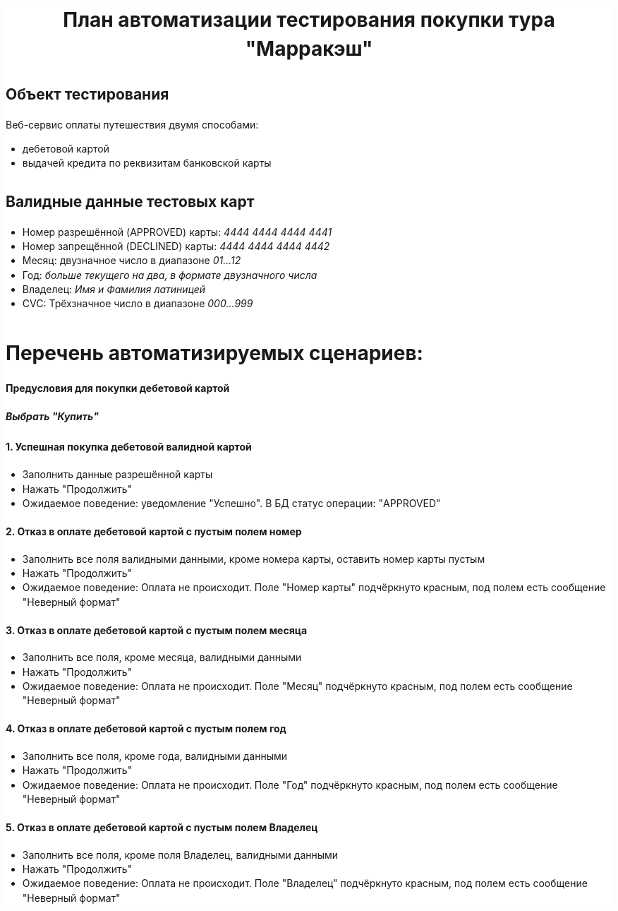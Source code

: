 <h1 align="center">План автоматизации тестирования покупки тура "Марракэш"</h1>

## Объект тестирования
Веб-сервис оплаты путешествия двумя способами:

* дебетовой картой  
* выдачей кредита по реквизитам банковской карты 


## Валидные данные тестовых карт  

* Номер разрешённой (APPROVED) карты: *4444 4444 4444 4441*  
* Номер запрещённой (DECLINED) карты: *4444 4444 4444 4442*  
* Месяц: двузначное число в диапазоне *01...12*  
* Год: *больше текущего на два, в формате двузначного числа*  
* Владелец: *Имя и Фамилия латиницей*  
* CVC: Трёхзначное число в диапазоне *000...999*  

# Перечень автоматизируемых сценариев:

####  Предусловия для покупки дебетовой картой
##### Выбрать "Купить"  


#### 1. Успешная покупка дебетовой валидной картой 
- Заполнить данные разрешённой карты  
- Нажать "Продолжить"  
- Ожидаемое поведение: уведомление "Успешно". В БД статус операции: "APPROVED"  

#### 2. Отказ в оплате дебетовой картой с пустым полем номер  
- Заполнить все поля валидными данными, кроме номера карты, оставить номер карты пустым 
- Нажать "Продолжить"  
- Ожидаемое поведение: Оплата не происходит. Поле "Номер карты" подчёркнуто красным, под полем есть сообщение "Неверный формат"   

#### 3.  Отказ в оплате  дебетовой картой с пустым полем месяца 
- Заполнить все поля, кроме месяца, валидными данными  
- Нажать "Продолжить"  
- Ожидаемое поведение: Оплата не происходит. Поле "Месяц" подчёркнуто красным, под полем есть сообщение "Неверный формат"  

#### 4.  Отказ в оплате  дебетовой картой с пустым полем год 
- Заполнить все поля, кроме года, валидными данными  
- Нажать "Продолжить"  
- Ожидаемое поведение: Оплата не происходит. Поле "Год" подчёркнуто красным, под полем есть сообщение "Неверный формат" 

#### 5.  Отказ в оплате  дебетовой картой с пустым полем Владелец 
- Заполнить все поля, кроме поля Владелец, валидными данными  
- Нажать "Продолжить"  
- Ожидаемое поведение: Оплата не происходит. Поле "Владелец" подчёркнуто красным, под полем есть сообщение "Неверный формат"
